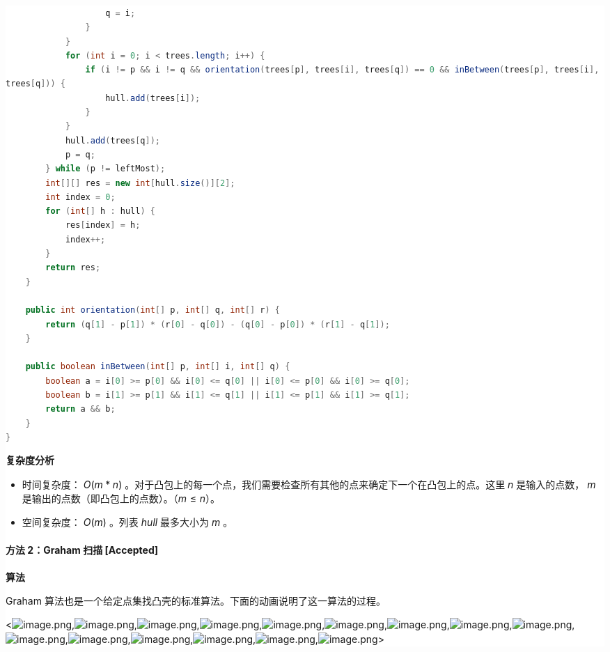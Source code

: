 ```Java []
                    q = i;
                }
            }
            for (int i = 0; i < trees.length; i++) {
                if (i != p && i != q && orientation(trees[p], trees[i], trees[q]) == 0 && inBetween(trees[p], trees[i], trees[q])) {
                    hull.add(trees[i]);
                }
            }
            hull.add(trees[q]);
            p = q;
        } while (p != leftMost);
        int[][] res = new int[hull.size()][2];
        int index = 0;
        for (int[] h : hull) {
            res[index] = h;
            index++;
        }
        return res;
    }

    public int orientation(int[] p, int[] q, int[] r) {
        return (q[1] - p[1]) * (r[0] - q[0]) - (q[0] - p[0]) * (r[1] - q[1]);
    }

    public boolean inBetween(int[] p, int[] i, int[] q) {
        boolean a = i[0] >= p[0] && i[0] <= q[0] || i[0] <= p[0] && i[0] >= q[0];
        boolean b = i[1] >= p[1] && i[1] <= q[1] || i[1] <= p[1] && i[1] >= q[1];
        return a && b;
    }
}
```

**复杂度分析**

* 时间复杂度： $O(m*n)$ 。对于凸包上的每一个点，我们需要检查所有其他的点来确定下一个在凸包上的点。这里 $n$ 是输入的点数， $m$ 是输出的点数（即凸包上的点数）。（$m \leq n$）。

* 空间复杂度： $O(m)$ 。列表 $hull$ 最多大小为 $m$ 。

#### 方法 2：Graham 扫描 [Accepted]

**算法**

Graham 算法也是一个给定点集找凸壳的标准算法。下面的动画说明了这一算法的过程。

<![image.png](../images/erect-the-fence-41.png),![image.png](../images/erect-the-fence-42.png),![image.png](../images/erect-the-fence-43.png),![image.png](../images/erect-the-fence-44.png),![image.png](../images/erect-the-fence-45.png),![image.png](../images/erect-the-fence-46.png),![image.png](../images/erect-the-fence-47.png),![image.png](../images/erect-the-fence-48.png),![image.png](../images/erect-the-fence-49.png),![image.png](../images/erect-the-fence-50.png),![image.png](../images/erect-the-fence-51.png),![image.png](../images/erect-the-fence-52.png),![image.png](../images/erect-the-fence-53.png),![image.png](../images/erect-the-fence-54.png),![image.png](../images/erect-the-fence-55.png)>
